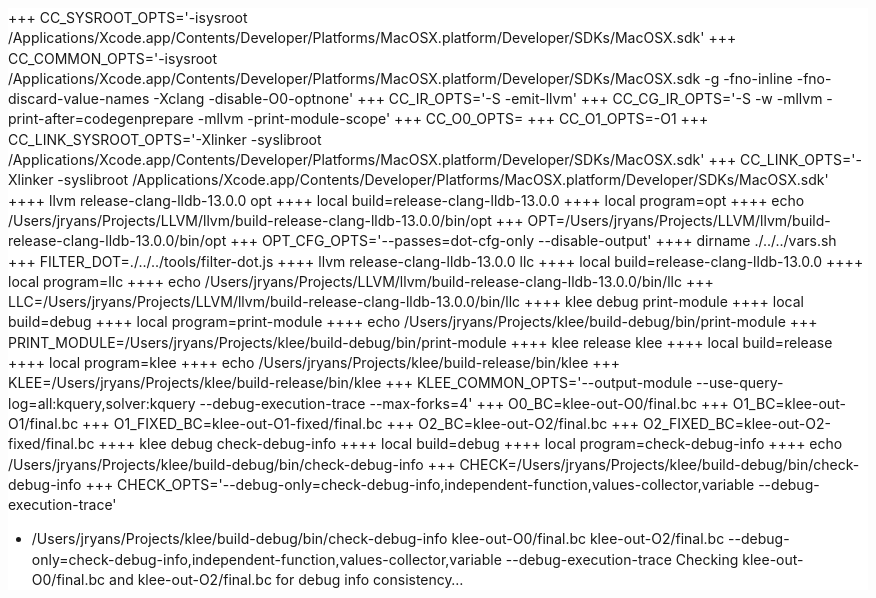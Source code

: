 +++ CC_SYSROOT_OPTS='-isysroot /Applications/Xcode.app/Contents/Developer/Platforms/MacOSX.platform/Developer/SDKs/MacOSX.sdk'
+++ CC_COMMON_OPTS='-isysroot /Applications/Xcode.app/Contents/Developer/Platforms/MacOSX.platform/Developer/SDKs/MacOSX.sdk -g -fno-inline -fno-discard-value-names -Xclang -disable-O0-optnone'
+++ CC_IR_OPTS='-S -emit-llvm'
+++ CC_CG_IR_OPTS='-S -w -mllvm -print-after=codegenprepare -mllvm -print-module-scope'
+++ CC_O0_OPTS=
+++ CC_O1_OPTS=-O1
+++ CC_LINK_SYSROOT_OPTS='-Xlinker -syslibroot /Applications/Xcode.app/Contents/Developer/Platforms/MacOSX.platform/Developer/SDKs/MacOSX.sdk'
+++ CC_LINK_OPTS='-Xlinker -syslibroot /Applications/Xcode.app/Contents/Developer/Platforms/MacOSX.platform/Developer/SDKs/MacOSX.sdk'
++++ llvm release-clang-lldb-13.0.0 opt
++++ local build=release-clang-lldb-13.0.0
++++ local program=opt
++++ echo /Users/jryans/Projects/LLVM/llvm/build-release-clang-lldb-13.0.0/bin/opt
+++ OPT=/Users/jryans/Projects/LLVM/llvm/build-release-clang-lldb-13.0.0/bin/opt
+++ OPT_CFG_OPTS='--passes=dot-cfg-only --disable-output'
++++ dirname ./../../vars.sh
+++ FILTER_DOT=./../../tools/filter-dot.js
++++ llvm release-clang-lldb-13.0.0 llc
++++ local build=release-clang-lldb-13.0.0
++++ local program=llc
++++ echo /Users/jryans/Projects/LLVM/llvm/build-release-clang-lldb-13.0.0/bin/llc
+++ LLC=/Users/jryans/Projects/LLVM/llvm/build-release-clang-lldb-13.0.0/bin/llc
++++ klee debug print-module
++++ local build=debug
++++ local program=print-module
++++ echo /Users/jryans/Projects/klee/build-debug/bin/print-module
+++ PRINT_MODULE=/Users/jryans/Projects/klee/build-debug/bin/print-module
++++ klee release klee
++++ local build=release
++++ local program=klee
++++ echo /Users/jryans/Projects/klee/build-release/bin/klee
+++ KLEE=/Users/jryans/Projects/klee/build-release/bin/klee
+++ KLEE_COMMON_OPTS='--output-module --use-query-log=all:kquery,solver:kquery --debug-execution-trace --max-forks=4'
+++ O0_BC=klee-out-O0/final.bc
+++ O1_BC=klee-out-O1/final.bc
+++ O1_FIXED_BC=klee-out-O1-fixed/final.bc
+++ O2_BC=klee-out-O2/final.bc
+++ O2_FIXED_BC=klee-out-O2-fixed/final.bc
++++ klee debug check-debug-info
++++ local build=debug
++++ local program=check-debug-info
++++ echo /Users/jryans/Projects/klee/build-debug/bin/check-debug-info
+++ CHECK=/Users/jryans/Projects/klee/build-debug/bin/check-debug-info
+++ CHECK_OPTS='--debug-only=check-debug-info,independent-function,values-collector,variable --debug-execution-trace'
+ /Users/jryans/Projects/klee/build-debug/bin/check-debug-info klee-out-O0/final.bc klee-out-O2/final.bc --debug-only=check-debug-info,independent-function,values-collector,variable --debug-execution-trace
Checking klee-out-O0/final.bc and klee-out-O2/final.bc for debug info consistency…
